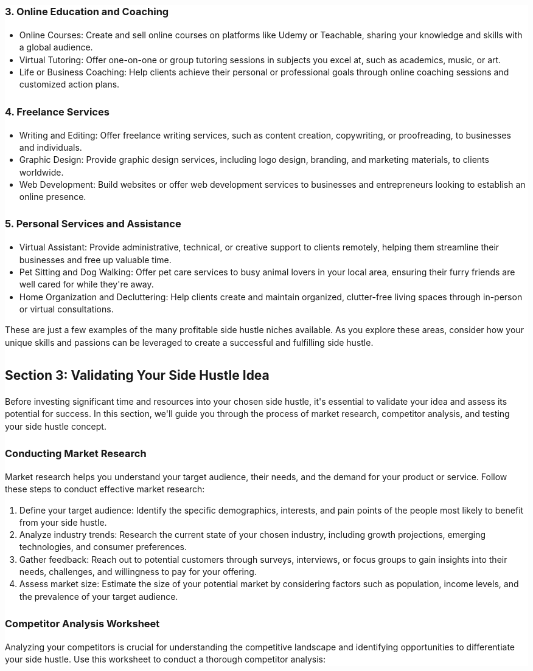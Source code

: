 ### 3. Online Education and Coaching
- Online Courses: Create and sell online courses on platforms like Udemy or Teachable, sharing your knowledge and skills with a global audience.
- Virtual Tutoring: Offer one-on-one or group tutoring sessions in subjects you excel at, such as academics, music, or art.
- Life or Business Coaching: Help clients achieve their personal or professional goals through online coaching sessions and customized action plans.

### 4. Freelance Services
- Writing and Editing: Offer freelance writing services, such as content creation, copywriting, or proofreading, to businesses and individuals.
- Graphic Design: Provide graphic design services, including logo design, branding, and marketing materials, to clients worldwide.
- Web Development: Build websites or offer web development services to businesses and entrepreneurs looking to establish an online presence.

### 5. Personal Services and Assistance
- Virtual Assistant: Provide administrative, technical, or creative support to clients remotely, helping them streamline their businesses and free up valuable time.
- Pet Sitting and Dog Walking: Offer pet care services to busy animal lovers in your local area, ensuring their furry friends are well cared for while they're away.
- Home Organization and Decluttering: Help clients create and maintain organized, clutter-free living spaces through in-person or virtual consultations.

These are just a few examples of the many profitable side hustle niches available. As you explore these areas, consider how your unique skills and passions can be leveraged to create a successful and fulfilling side hustle.

## Section 3: Validating Your Side Hustle Idea

Before investing significant time and resources into your chosen side hustle, it's essential to validate your idea and assess its potential for success. In this section, we'll guide you through the process of market research, competitor analysis, and testing your side hustle concept.

### Conducting Market Research
Market research helps you understand your target audience, their needs, and the demand for your product or service. Follow these steps to conduct effective market research:

1. Define your target audience: Identify the specific demographics, interests, and pain points of the people most likely to benefit from your side hustle.
2. Analyze industry trends: Research the current state of your chosen industry, including growth projections, emerging technologies, and consumer preferences.
3. Gather feedback: Reach out to potential customers through surveys, interviews, or focus groups to gain insights into their needs, challenges, and willingness to pay for your offering.
4. Assess market size: Estimate the size of your potential market by considering factors such as population, income levels, and the prevalence of your target audience.

### Competitor Analysis Worksheet
Analyzing your competitors is crucial for understanding the competitive landscape and identifying opportunities to differentiate your side hustle. Use this worksheet to conduct a thorough competitor analysis:
